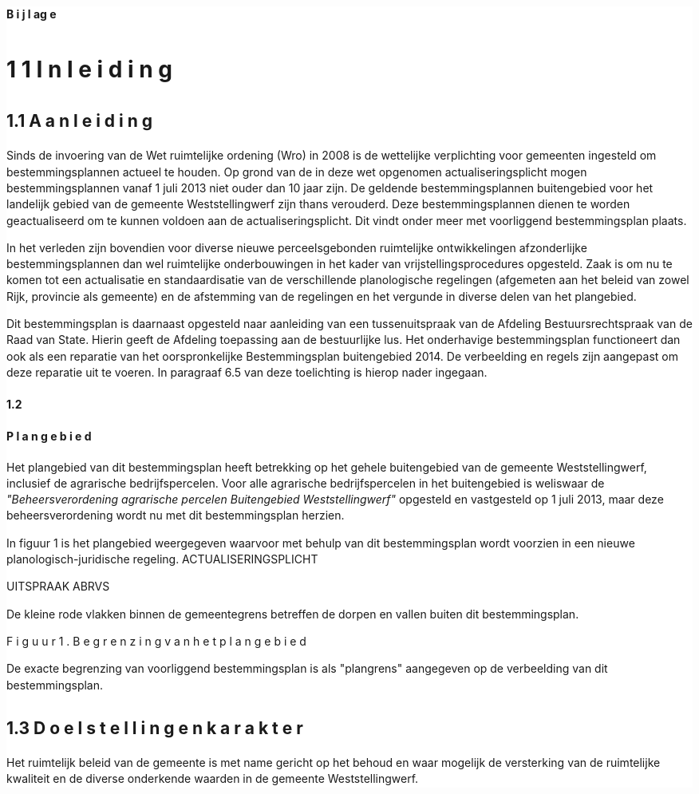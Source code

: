 #### **B i j l ag e**

# **1** 1 I n l e i d i n g

## 1.1 A a n l e i d i n g

Sinds de invoering van de Wet ruimtelijke ordening (Wro) in 2008 is de wettelijke verplichting voor gemeenten ingesteld om bestemmingsplannen actueel te houden. Op grond van de in deze wet opgenomen actualiseringsplicht mogen bestemmingsplannen vanaf 1 juli 2013 niet ouder dan 10 jaar zijn. De geldende bestemmingsplannen buitengebied voor het landelijk gebied van de gemeente Weststellingwerf zijn thans verouderd. Deze bestemmingsplannen dienen te worden geactualiseerd om te kunnen voldoen aan de actualiseringsplicht. Dit vindt onder meer met voorliggend bestemmingsplan plaats.

In het verleden zijn bovendien voor diverse nieuwe perceelsgebonden ruimtelijke ontwikkelingen afzonderlijke bestemmingsplannen dan wel ruimtelijke onderbouwingen in het kader van vrijstellingsprocedures opgesteld. Zaak is om nu te komen tot een actualisatie en standaardisatie van de verschillende planologische regelingen (afgemeten aan het beleid van zowel Rijk, provincie als gemeente) en de afstemming van de regelingen en het vergunde in diverse delen van het plangebied.

Dit bestemmingsplan is daarnaast opgesteld naar aanleiding van een tussenuitspraak van de Afdeling Bestuursrechtspraak van de Raad van State. Hierin geeft de Afdeling toepassing aan de bestuurlijke lus. Het onderhavige bestemmingsplan functioneert dan ook als een reparatie van het oorspronkelijke Bestemmingsplan buitengebied 2014. De verbeelding en regels zijn aangepast om deze reparatie uit te voeren. In paragraaf 6.5 van deze toelichting is hierop nader ingegaan.

#### 1.2

#### P l a n g e b i e d

Het plangebied van dit bestemmingsplan heeft betrekking op het gehele buitengebied van de gemeente Weststellingwerf, inclusief de agrarische bedrijfspercelen. Voor alle agrarische bedrijfspercelen in het buitengebied is weliswaar de *"Beheersverordening agrarische percelen Buitengebied Weststellingwerf"* opgesteld en vastgesteld op 1 juli 2013, maar deze beheersverordening wordt nu met dit bestemmingsplan herzien.

In figuur 1 is het plangebied weergegeven waarvoor met behulp van dit bestemmingsplan wordt voorzien in een nieuwe planologisch-juridische regeling. ACTUALISERINGSPLICHT

UITSPRAAK ABRVS

De kleine rode vlakken binnen de gemeentegrens betreffen de dorpen en vallen buiten dit bestemmingsplan.

F i g u u r 1 . B e g r e n z i n g v a n h e t p l a n g e b i e d

De exacte begrenzing van voorliggend bestemmingsplan is als "plangrens" aangegeven op de verbeelding van dit bestemmingsplan.

## 1.3 D o e l s t e l l i n g e n k a r a k t e r

Het ruimtelijk beleid van de gemeente is met name gericht op het behoud en waar mogelijk de versterking van de ruimtelijke kwaliteit en de diverse onderkende waarden in de gemeente Weststellingwerf.
